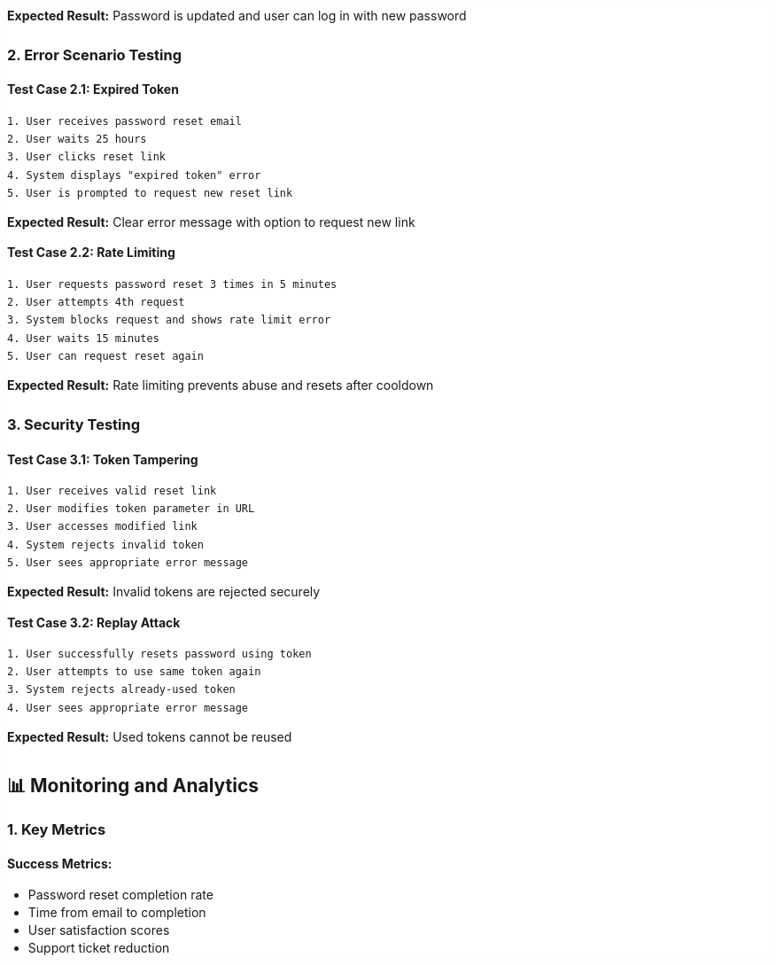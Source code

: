 **Expected Result:** Password is updated and user can log in with new password

### 2. Error Scenario Testing

**Test Case 2.1: Expired Token**
```
1. User receives password reset email
2. User waits 25 hours
3. User clicks reset link
4. System displays "expired token" error
5. User is prompted to request new reset link
```

**Expected Result:** Clear error message with option to request new link

**Test Case 2.2: Rate Limiting**
```
1. User requests password reset 3 times in 5 minutes
2. User attempts 4th request
3. System blocks request and shows rate limit error
4. User waits 15 minutes
5. User can request reset again
```

**Expected Result:** Rate limiting prevents abuse and resets after cooldown

### 3. Security Testing

**Test Case 3.1: Token Tampering**
```
1. User receives valid reset link
2. User modifies token parameter in URL
3. User accesses modified link
4. System rejects invalid token
5. User sees appropriate error message
```

**Expected Result:** Invalid tokens are rejected securely

**Test Case 3.2: Replay Attack**
```
1. User successfully resets password using token
2. User attempts to use same token again
3. System rejects already-used token
4. User sees appropriate error message
```

**Expected Result:** Used tokens cannot be reused

## 📊 Monitoring and Analytics

### 1. Key Metrics

**Success Metrics:**
- Password reset completion rate
- Time from email to completion
- User satisfaction scores
- Support ticket reduction
